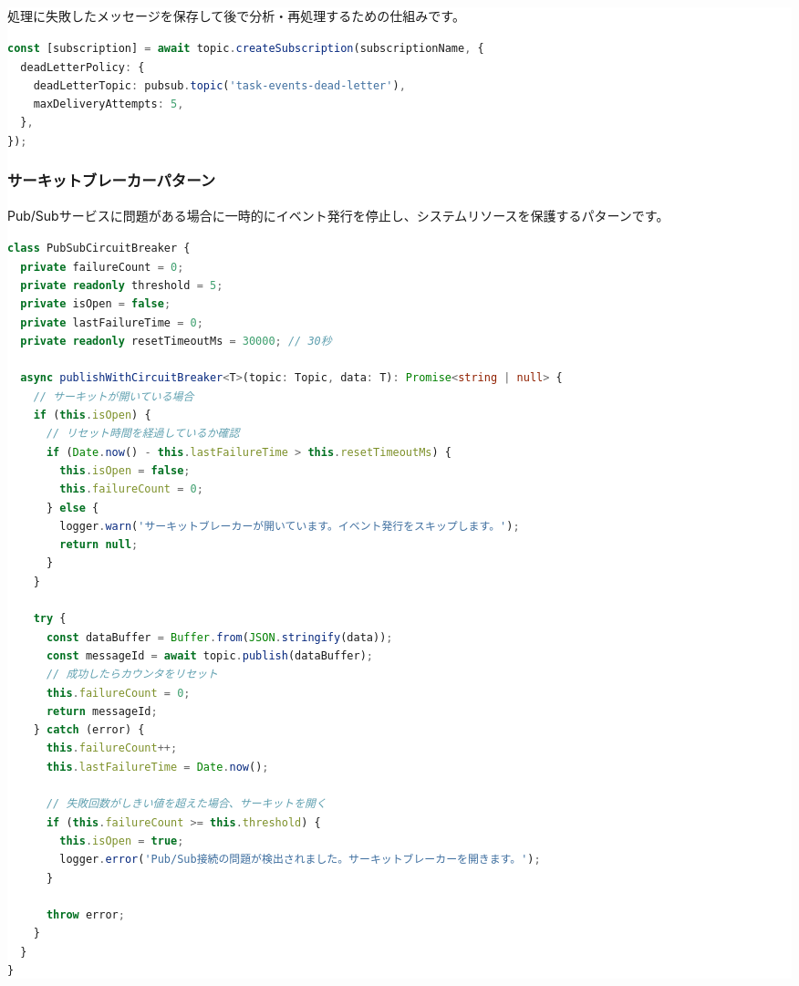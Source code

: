 処理に失敗したメッセージを保存して後で分析・再処理するための仕組みです。

```typescript
const [subscription] = await topic.createSubscription(subscriptionName, {
  deadLetterPolicy: {
    deadLetterTopic: pubsub.topic('task-events-dead-letter'),
    maxDeliveryAttempts: 5,
  },
});
```

### サーキットブレーカーパターン

Pub/Subサービスに問題がある場合に一時的にイベント発行を停止し、システムリソースを保護するパターンです。

```typescript
class PubSubCircuitBreaker {
  private failureCount = 0;
  private readonly threshold = 5;
  private isOpen = false;
  private lastFailureTime = 0;
  private readonly resetTimeoutMs = 30000; // 30秒

  async publishWithCircuitBreaker<T>(topic: Topic, data: T): Promise<string | null> {
    // サーキットが開いている場合
    if (this.isOpen) {
      // リセット時間を経過しているか確認
      if (Date.now() - this.lastFailureTime > this.resetTimeoutMs) {
        this.isOpen = false;
        this.failureCount = 0;
      } else {
        logger.warn('サーキットブレーカーが開いています。イベント発行をスキップします。');
        return null;
      }
    }

    try {
      const dataBuffer = Buffer.from(JSON.stringify(data));
      const messageId = await topic.publish(dataBuffer);
      // 成功したらカウンタをリセット
      this.failureCount = 0;
      return messageId;
    } catch (error) {
      this.failureCount++;
      this.lastFailureTime = Date.now();

      // 失敗回数がしきい値を超えた場合、サーキットを開く
      if (this.failureCount >= this.threshold) {
        this.isOpen = true;
        logger.error('Pub/Sub接続の問題が検出されました。サーキットブレーカーを開きます。');
      }

      throw error;
    }
  }
}
```


  [EventPriority.HIGH]: {
  [EventPriority.MEDIUM]: {
  [EventPriority.LOW]: {